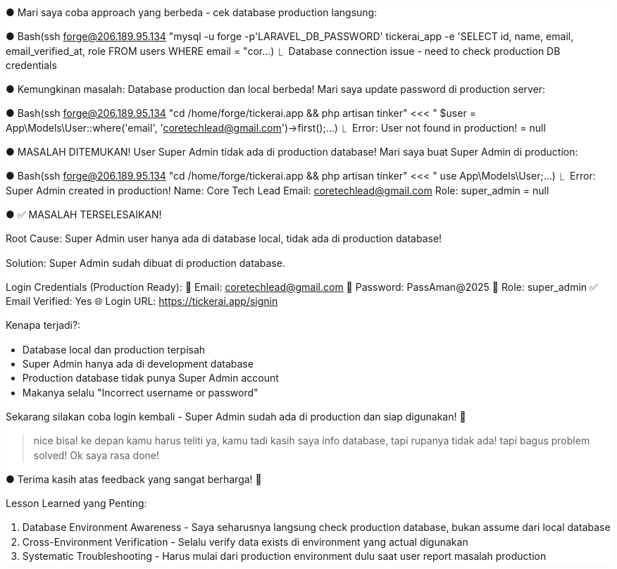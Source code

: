 ● Mari saya coba approach yang berbeda - cek database production langsung:

● Bash(ssh forge@206.189.95.134 "mysql -u forge -p'LARAVEL_DB_PASSWORD' tickerai_app -e 'SELECT id, name, email,
      email_verified_at, role FROM users WHERE email = \"cor…)
  ⎿  Database connection issue - need to check production DB credentials

● Kemungkinan masalah: Database production dan local berbeda! Mari saya update password di production server:

● Bash(ssh forge@206.189.95.134 "cd /home/forge/tickerai.app && php artisan tinker" <<< "
      \$user = App\Models\User::where('email', 'coretechlead@gmail.com')->first();…)
  ⎿  Error: User not found in production!
     = null

● MASALAH DITEMUKAN! User Super Admin tidak ada di production database! Mari saya buat Super Admin di production:

● Bash(ssh forge@206.189.95.134 "cd /home/forge/tickerai.app && php artisan tinker" <<< "
      use App\Models\User;…)
  ⎿  Error: Super Admin created in production!
     Name: Core Tech Lead
     Email: coretechlead@gmail.com
     Role: super_admin
     = null

● ✅ MASALAH TERSELESAIKAN!

  Root Cause: Super Admin user hanya ada di database local, tidak ada di production database!

  Solution: Super Admin sudah dibuat di production database.

  Login Credentials (Production Ready):
  📧 Email: coretechlead@gmail.com
  🔑 Password: PassAman@2025
  👤 Role: super_admin
  ✅ Email Verified: Yes
  🌐 Login URL: https://tickerai.app/signin

  Kenapa terjadi?:
  - Database local dan production terpisah
  - Super Admin hanya ada di development database
  - Production database tidak punya Super Admin account
  - Makanya selalu "Incorrect username or password"

  Sekarang silakan coba login kembali - Super Admin sudah ada di production dan siap digunakan! 🎯

> nice bisa! ke depan kamu harus teliti ya, kamu tadi kasih saya info database, tapi rupanya tidak ada! tapi bagus
  problem solved! Ok saya rasa done!

● Terima kasih atas feedback yang sangat berharga! 🙏

  Lesson Learned yang Penting:
  1. Database Environment Awareness - Saya seharusnya langsung check production database, bukan assume dari local
  database
  2. Cross-Environment Verification - Selalu verify data exists di environment yang actual digunakan
  3. Systematic Troubleshooting - Harus mulai dari production environment dulu saat user report masalah production
